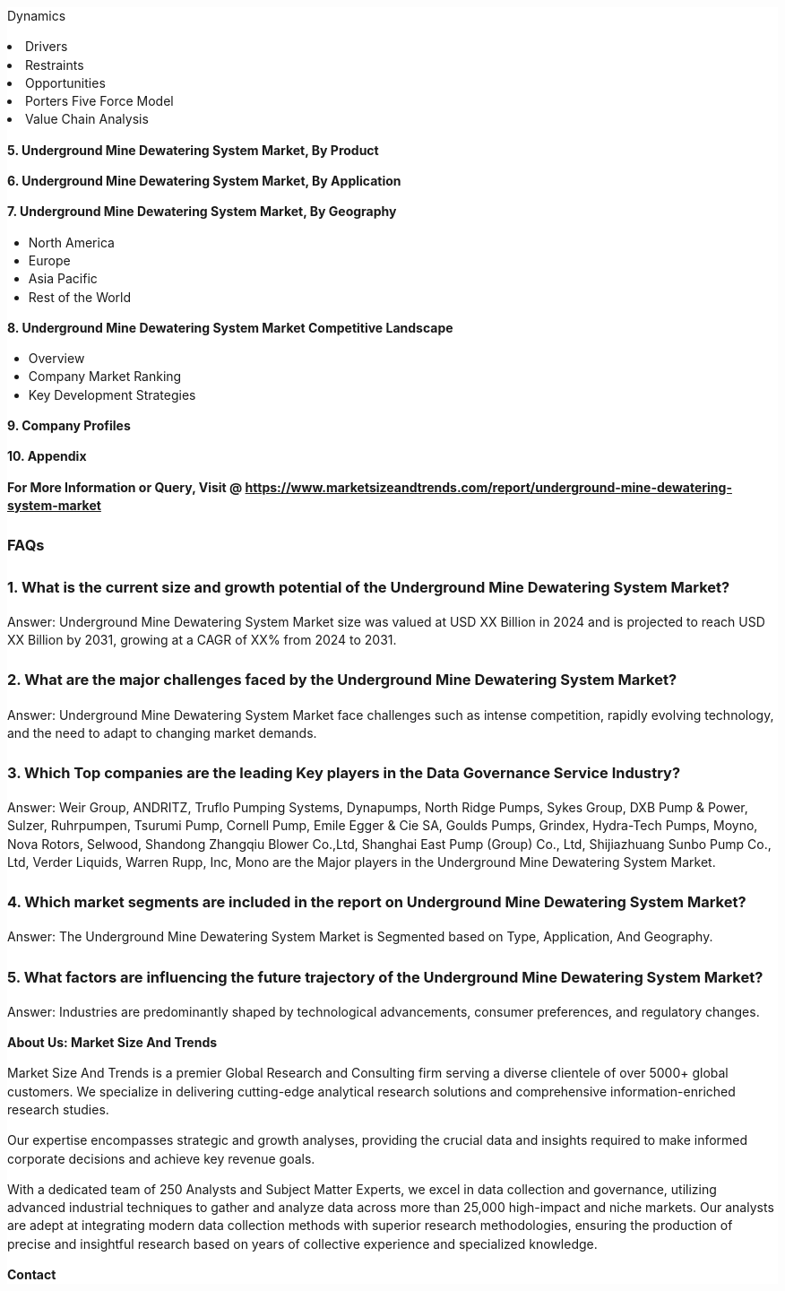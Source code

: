 Dynamics</span></li><li><span class="">Drivers</span></li><li><span class="">Restraints</span></li><li><span class="">Opportunities</span></li><li><span class="">Porters Five Force Model</span></li><li><span class="">Value Chain Analysis</span></li></ul></div><div class="" data-test-id=""><p><strong><span class="">5. Underground Mine Dewatering System Market, By Product</span></strong></p></div><div class="" data-test-id=""><p><strong><span class="">6. Underground Mine Dewatering System Market, By Application</span></strong></p></div><div class="" data-test-id=""><p><strong><span class="">7. Underground Mine Dewatering System Market, By Geography</span></strong></p></div><div class="" data-test-id=""><ul><li><span class="">North America</span></li><li><span class="">Europe</span></li><li><span class="">Asia Pacific</span></li><li><span class="">Rest of the World</span></li></ul></div><div class="" data-test-id=""><p><strong><span class="">8. Underground Mine Dewatering System Market Competitive Landscape</span></strong></p></div><div class="" data-test-id=""><ul><li><span class="">Overview</span></li><li><span class="">Company Market Ranking</span></li><li><span class="">Key Development Strategies</span></li></ul></div><div class="" data-test-id=""><p><strong><span class="">9. Company Profiles</span></strong></p></div><div class="" data-test-id=""><p><strong><span class="">10. Appendix</span></strong></p></div><div class="" data-test-id=""><p><strong><span class="">For More Information or Query, Visit @ <a href="https://www.marketsizeandtrends.com/report/underground-mine-dewatering-system-market" target="_blank">https://www.marketsizeandtrends.com/report/underground-mine-dewatering-system-market</a></span></strong></p></div><div class="" data-test-id=""><div class="article-main__content" data-test-id="publishing-text-block"><h3><strong><span class="">FAQs</span></strong></h3></div><div class="article-main__content" data-test-id="publishing-text-block"><h3><span class="">1. What is the current size and growth potential of the Underground Mine Dewatering System Market?</span></h3></div><div class="article-main__content" data-test-id="publishing-text-block"><p><span class="font-[700]">Answer</span><span class="">: Underground Mine Dewatering System Market size was valued at USD XX Billion in 2024 and is projected to reach USD XX Billion by 2031, growing at a CAGR of XX% from 2024 to 2031.</span></p></div><div class="article-main__content" data-test-id="publishing-text-block"><h3><span class="">2. What are the major challenges faced by the Underground Mine Dewatering System Market?</span></h3></div><div class="article-main__content" data-test-id="publishing-text-block"><p><span class="font-[700]">Answer</span><span class="">: Underground Mine Dewatering System Market face challenges such as intense competition, rapidly evolving technology, and the need to adapt to changing market demands.</span></p></div><div class="article-main__content" data-test-id="publishing-text-block"><h3><span class="">3. Which Top companies are the leading Key players in the Data Governance Service Industry?</span></h3></div><div class="article-main__content" data-test-id="publishing-text-block"><p><span class="font-[700]">Answer</span><span class="">: Weir Group, ANDRITZ, Truflo Pumping Systems, Dynapumps, North Ridge Pumps, Sykes Group, DXB Pump & Power, Sulzer, Ruhrpumpen, Tsurumi Pump, Cornell Pump, Emile Egger & Cie SA, Goulds Pumps, Grindex, Hydra-Tech Pumps, Moyno, Nova Rotors, Selwood, Shandong Zhangqiu Blower Co.,Ltd, Shanghai East Pump (Group) Co., Ltd, Shijiazhuang Sunbo Pump Co., Ltd, Verder Liquids, Warren Rupp, Inc, Mono are the Major players in the Underground Mine Dewatering System Market.</span></p></div><div class="article-main__content" data-test-id="publishing-text-block"><h3><span class="">4. Which market segments are included in the report on Underground Mine Dewatering System Market?</span></h3></div><div class="article-main__content" data-test-id="publishing-text-block"><p><span class="font-[700]">Answer</span><span class="">: The Underground Mine Dewatering System Market is Segmented based on Type, Application, And Geography.</span></p></div><div class="article-main__content" data-test-id="publishing-text-block"><h3><span class="">5. What factors are influencing the future trajectory of the Underground Mine Dewatering System Market?</span></h3></div><div class="article-main__content" data-test-id="publishing-text-block"><p><span class="font-[700]">Answer:</span><span class="">&nbsp;Industries are predominantly shaped by technological advancements, consumer preferences, and regulatory changes.</span></p></div><p><strong><span class="">About Us: Market Size And Trends</span></strong></p></div><div class="" data-test-id=""><p><span class="">Market Size And Trends is a premier Global Research and Consulting firm serving a diverse clientele of over 5000+ global customers. We specialize in delivering cutting-edge analytical research solutions and comprehensive information-enriched research studies.</span></p></div><div class="" data-test-id=""><p><span class="">Our expertise encompasses strategic and growth analyses, providing the crucial data and insights required to make informed corporate decisions and achieve key revenue goals.</span></p></div><div class="" data-test-id=""><p><span class="">With a dedicated team of 250 Analysts and Subject Matter Experts, we excel in data collection and governance, utilizing advanced industrial techniques to gather and analyze data across more than 25,000 high-impact and niche markets. Our analysts are adept at integrating modern data collection methods with superior research methodologies, ensuring the production of precise and insightful research based on years of collective experience and specialized knowledge.</span></p></div><div class="" data-test-id=""><p><strong><span class="">Contact